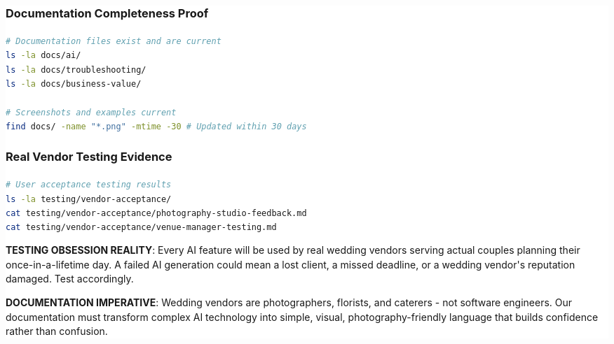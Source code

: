 ### Documentation Completeness Proof
```bash
# Documentation files exist and are current
ls -la docs/ai/
ls -la docs/troubleshooting/
ls -la docs/business-value/

# Screenshots and examples current
find docs/ -name "*.png" -mtime -30 # Updated within 30 days
```

### Real Vendor Testing Evidence
```bash
# User acceptance testing results
ls -la testing/vendor-acceptance/
cat testing/vendor-acceptance/photography-studio-feedback.md
cat testing/vendor-acceptance/venue-manager-testing.md
```

**TESTING OBSESSION REALITY**: Every AI feature will be used by real wedding vendors serving actual couples planning their once-in-a-lifetime day. A failed AI generation could mean a lost client, a missed deadline, or a wedding vendor's reputation damaged. Test accordingly.

**DOCUMENTATION IMPERATIVE**: Wedding vendors are photographers, florists, and caterers - not software engineers. Our documentation must transform complex AI technology into simple, visual, photography-friendly language that builds confidence rather than confusion.